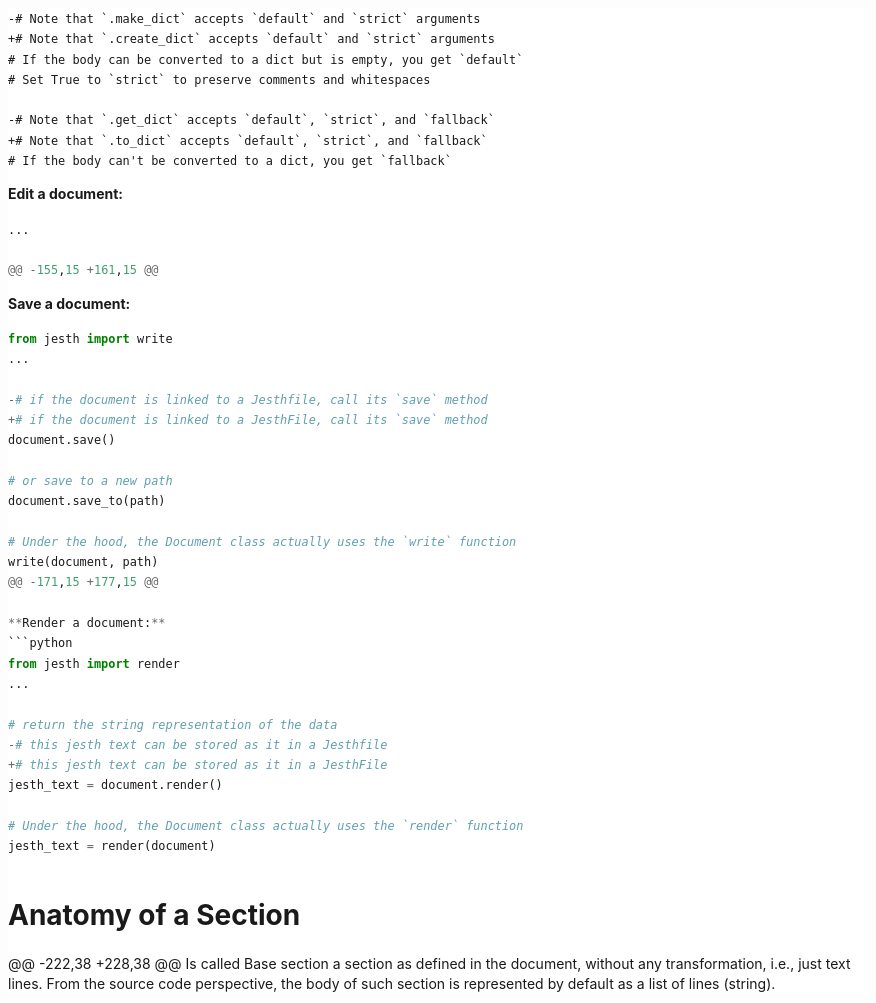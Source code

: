  ```
-# Note that `.make_dict` accepts `default` and `strict` arguments
+# Note that `.create_dict` accepts `default` and `strict` arguments
 # If the body can be converted to a dict but is empty, you get `default`
 # Set True to `strict` to preserve comments and whitespaces
 
-# Note that `.get_dict` accepts `default`, `strict`, and `fallback`
+# Note that `.to_dict` accepts `default`, `strict`, and `fallback`
 # If the body can't be converted to a dict, you get `fallback`
 ```
 
 **Edit a document:**
 ```python
 ...
 
@@ -155,15 +161,15 @@
 ```
 
 **Save a document:**
 ```python
 from jesth import write
 ...
 
-# if the document is linked to a Jesthfile, call its `save` method
+# if the document is linked to a JesthFile, call its `save` method
 document.save()
 
 # or save to a new path
 document.save_to(path)
 
 # Under the hood, the Document class actually uses the `write` function
 write(document, path)
@@ -171,15 +177,15 @@
 
 **Render a document:**
 ```python
 from jesth import render
 ...
 
 # return the string representation of the data
-# this jesth text can be stored as it in a Jesthfile
+# this jesth text can be stored as it in a JesthFile
 jesth_text = document.render()
 
 # Under the hood, the Document class actually uses the `render` function
 jesth_text = render(document)
 ```
 
 # Anatomy of a Section
@@ -222,38 +228,38 @@
 Is called Base section a section as defined in the document, without any transformation, i.e., just text lines. From the source code perspective, the body of such section is represented by default as a list of lines (string). 
 